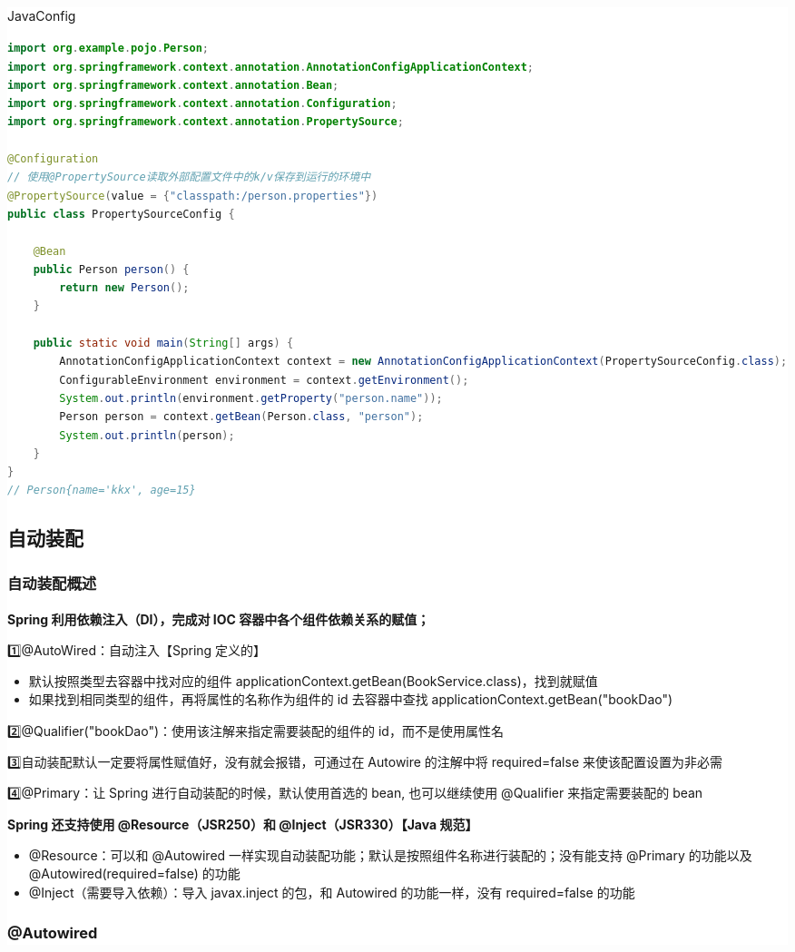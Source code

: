 JavaConfig

```java
import org.example.pojo.Person;
import org.springframework.context.annotation.AnnotationConfigApplicationContext;
import org.springframework.context.annotation.Bean;
import org.springframework.context.annotation.Configuration;
import org.springframework.context.annotation.PropertySource;

@Configuration
// 使用@PropertySource读取外部配置文件中的k/v保存到运行的环境中
@PropertySource(value = {"classpath:/person.properties"})
public class PropertySourceConfig {

    @Bean
    public Person person() {
        return new Person();
    }

    public static void main(String[] args) {
        AnnotationConfigApplicationContext context = new AnnotationConfigApplicationContext(PropertySourceConfig.class);
        ConfigurableEnvironment environment = context.getEnvironment();
        System.out.println(environment.getProperty("person.name"));
        Person person = context.getBean(Person.class, "person");
        System.out.println(person);
    }
}
// Person{name='kkx', age=15}
```

## 自动装配

### 自动装配概述

<b>Spring 利用依赖注入（DI），完成对 IOC 容器中各个组件依赖关系的赋值；</b>

1️⃣@AutoWired：自动注入【Spring 定义的】

* 默认按照类型去容器中找对应的组件 applicationContext.getBean(BookService.class)，找到就赋值
* 如果找到相同类型的组件，再将属性的名称作为组件的 id 去容器中查找 applicationContext.getBean("bookDao")

2️⃣@Qualifier("bookDao")：使用该注解来指定需要装配的组件的 id，而不是使用属性名

3️⃣自动装配默认一定要将属性赋值好，没有就会报错，可通过在 Autowire 的注解中将 required=false 来使该配置设置为非必需

4️⃣@Primary：让 Spring 进行自动装配的时候，默认使用首选的 bean, 也可以继续使用 @Qualifier 来指定需要装配的 bean

<b>Spring 还支持使用 @Resource（JSR250）和 @Inject（JSR330）【Java 规范】</b>

 * @Resource：可以和 @Autowired 一样实现自动装配功能；默认是按照组件名称进行装配的；没有能支持 @Primary 的功能以及 @Autowired(required=false) 的功能
 * @Inject（需要导入依赖）：导入 javax.inject 的包，和 Autowired 的功能一样，没有 required=false 的功能

### @Autowired
